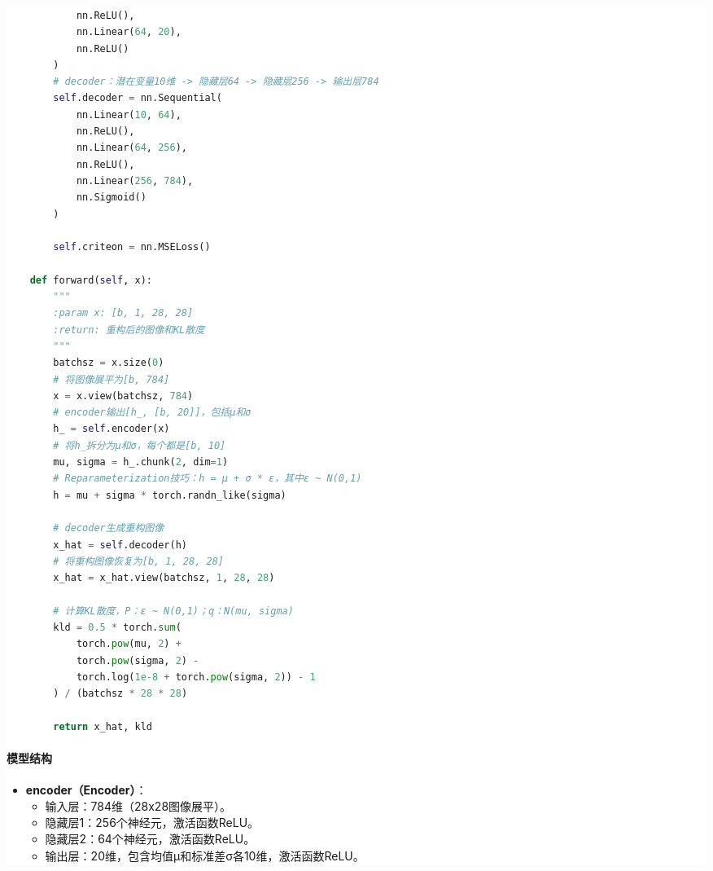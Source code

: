```python
            nn.ReLU(),
            nn.Linear(64, 20),
            nn.ReLU()
        )
        # decoder：潜在变量10维 -> 隐藏层64 -> 隐藏层256 -> 输出层784
        self.decoder = nn.Sequential(
            nn.Linear(10, 64),
            nn.ReLU(),
            nn.Linear(64, 256),
            nn.ReLU(),
            nn.Linear(256, 784),
            nn.Sigmoid()
        )

        self.criteon = nn.MSELoss()

    def forward(self, x):
        """
        :param x: [b, 1, 28, 28]
        :return: 重构后的图像和KL散度
        """
        batchsz = x.size(0)
        # 将图像展平为[b, 784]
        x = x.view(batchsz, 784)
        # encoder输出[h_, [b, 20]]，包括μ和σ
        h_ = self.encoder(x)
        # 将h_拆分为μ和σ，每个都是[b, 10]
        mu, sigma = h_.chunk(2, dim=1)
        # Reparameterization技巧：h = μ + σ * ε，其中ε ~ N(0,1)
        h = mu + sigma * torch.randn_like(sigma)

        # decoder生成重构图像
        x_hat = self.decoder(h)
        # 将重构图像恢复为[b, 1, 28, 28]
        x_hat = x_hat.view(batchsz, 1, 28, 28)

        # 计算KL散度，P：ε ~ N(0,1)；q：N(mu, sigma)
        kld = 0.5 * torch.sum(
            torch.pow(mu, 2) +
            torch.pow(sigma, 2) -
            torch.log(1e-8 + torch.pow(sigma, 2)) - 1
        ) / (batchsz * 28 * 28)

        return x_hat, kld
```

#### 模型结构

- **encoder（Encoder）**：
    - 输入层：784维（28x28图像展平）。
    - 隐藏层1：256个神经元，激活函数ReLU。
    - 隐藏层2：64个神经元，激活函数ReLU。
    - 输出层：20维，包含均值μ和标准差σ各10维，激活函数ReLU。
